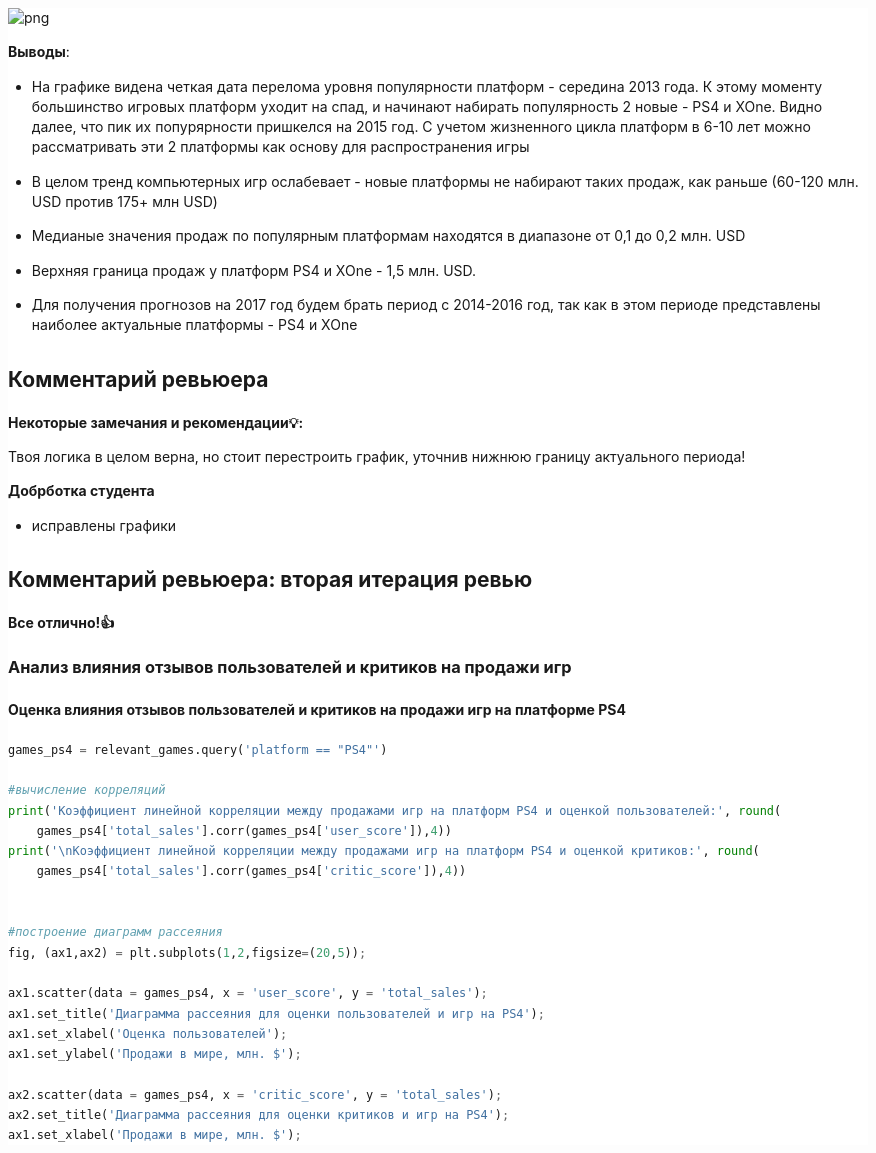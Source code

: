 
    
![png](output_59_0.png)
    


**Выводы**: 

- На графике видена четкая дата перелома уровня популярности платформ - середина 2013 года. К этому моменту большинство игровых платформ уходит на спад, и начинают набирать популярность 2 новые - PS4 и XOne. Видно далее, что пик их попурярности пришкелся на 2015 год. С учетом жизненного цикла платформ в 6-10 лет можно рассматривать эти 2 платформы как основу для распространения игры

- В целом тренд компьютерных игр ослабевает - новые платформы не набирают таких продаж, как раньше (60-120 млн. USD против 175+ млн USD)

- Медианые значения продаж по популярным платформам находятся в диапазоне от 0,1 до 0,2 млн. USD 

- Верхняя граница продаж у платформ PS4 и XOne - 1,5 млн. USD.

- Для получения прогнозов на 2017 год будем брать период с 2014-2016 год, так как в этом периоде представлены наиболее актуальные платформы - PS4 и XOne

<div class="alert alert-warning">
    <h2> Комментарий ревьюера <a class="tocSkip"> </h2>
    
<b>Некоторые замечания и рекомендации💡:</b> 
        
Твоя логика в целом верна, но стоит перестроить график, уточнив нижнюю границу актуального периода!

<div class="alert alert-block alert-info">
    
**Добрботка студента**
    
- исправлены графики</div>

<div class="alert alert-success">
<h2> Комментарий ревьюера: вторая итерация ревью <a class="tocSkip"> </h2>

<b>Все отлично!👍</b> 

<a id='section4.4'></a>
### Анализ влияния отзывов пользователей и критиков на продажи игр

#### Оценка влияния отзывов пользователей и критиков на продажи игр на платформе PS4


```python
games_ps4 = relevant_games.query('platform == "PS4"')

#вычисление корреляций
print('Коэффициент линейной корреляции между продажами игр на платформ PS4 и оценкой пользователей:', round(
    games_ps4['total_sales'].corr(games_ps4['user_score']),4))
print('\nКоэффициент линейной корреляции между продажами игр на платформ PS4 и оценкой критиков:', round(
    games_ps4['total_sales'].corr(games_ps4['critic_score']),4))


#построение диаграмм рассеяния
fig, (ax1,ax2) = plt.subplots(1,2,figsize=(20,5));

ax1.scatter(data = games_ps4, x = 'user_score', y = 'total_sales');
ax1.set_title('Диаграмма рассеяния для оценки пользователей и игр на PS4');
ax1.set_xlabel('Оценка пользователей');
ax1.set_ylabel('Продажи в мире, млн. $');

ax2.scatter(data = games_ps4, x = 'critic_score', y = 'total_sales');
ax2.set_title('Диаграмма рассеяния для оценки критиков и игр на PS4');
ax1.set_xlabel('Продажи в мире, млн. $');
```